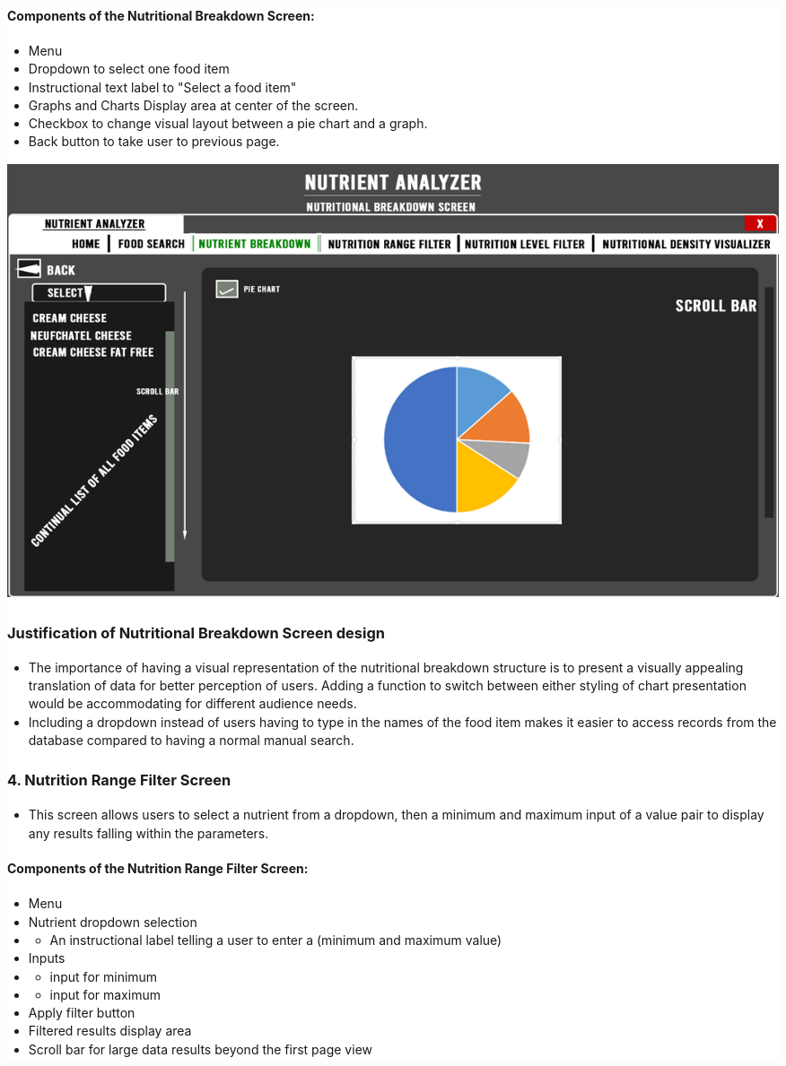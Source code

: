 #### Components of the Nutritional Breakdown Screen:
- Menu
- Dropdown to select one food item
- Instructional text label to "Select a food item"
- Graphs and Charts Display area at center of the screen.
- Checkbox to change visual layout between a pie chart and a graph.
- Back button to take user to previous page.

![Nutritional breakdown screen design](Wireframes_and_Hierarchy/Nutritional-Breakdown-Screen.png)
### Justification of Nutritional Breakdown Screen design
- The importance of having a visual representation of the nutritional breakdown structure is to present a visually appealing translation of data for better perception of users. Adding a function to switch between either styling of chart presentation would be accommodating for different audience needs.
- Including a dropdown instead of users having to type in the names of the food item makes it easier to access records from the database compared to having a normal manual search.


### 4. Nutrition Range Filter Screen
- This screen allows users to select a nutrient from a dropdown, then a minimum and maximum input of a value pair to display any results falling within the parameters. 

#### Components of the Nutrition Range Filter Screen:
- Menu
- Nutrient dropdown selection
- - An instructional label telling a user to enter a (minimum and maximum value)
- Inputs
- - input for minimum
- - input for maximum
- Apply filter button
- Filtered results display area
- Scroll bar for large data results beyond the first page view
